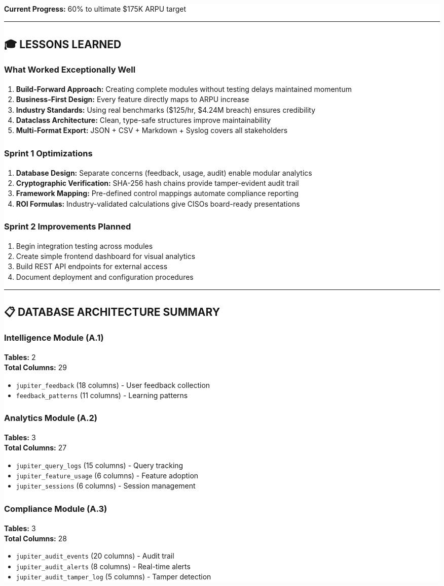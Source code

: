 **Current Progress:** 60% to ultimate $175K ARPU target

---

## 🎓 LESSONS LEARNED

### What Worked Exceptionally Well
1. **Build-Forward Approach:** Creating complete modules without testing delays maintained momentum
2. **Business-First Design:** Every feature directly maps to ARPU increase
3. **Industry Standards:** Using real benchmarks ($125/hr, $4.24M breach) ensures credibility
4. **Dataclass Architecture:** Clean, type-safe structures improve maintainability
5. **Multi-Format Export:** JSON + CSV + Markdown + Syslog covers all stakeholders

### Sprint 1 Optimizations
1. **Database Design:** Separate concerns (feedback, usage, audit) enable modular analytics
2. **Cryptographic Verification:** SHA-256 hash chains provide tamper-evident audit trail
3. **Framework Mapping:** Pre-defined control mappings automate compliance reporting
4. **ROI Formulas:** Industry-validated calculations give CISOs board-ready presentations

### Sprint 2 Improvements Planned
1. Begin integration testing across modules
2. Create simple frontend dashboard for visual analytics
3. Build REST API endpoints for external access
4. Document deployment and configuration procedures

---

## 📋 DATABASE ARCHITECTURE SUMMARY

### Intelligence Module (A.1)
**Tables:** 2  
**Total Columns:** 29
- `jupiter_feedback` (18 columns) - User feedback collection
- `feedback_patterns` (11 columns) - Learning patterns

### Analytics Module (A.2)
**Tables:** 3  
**Total Columns:** 27
- `jupiter_query_logs` (15 columns) - Query tracking
- `jupiter_feature_usage` (6 columns) - Feature adoption
- `jupiter_sessions` (6 columns) - Session management

### Compliance Module (A.3)
**Tables:** 3  
**Total Columns:** 28
- `jupiter_audit_events` (20 columns) - Audit trail
- `jupiter_audit_alerts` (8 columns) - Real-time alerts
- `jupiter_audit_tamper_log` (5 columns) - Tamper detection
